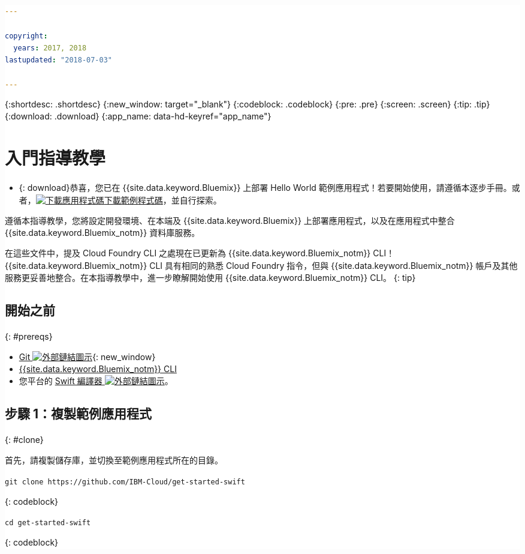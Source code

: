 ```yaml
---

copyright:
  years: 2017, 2018
lastupdated: "2018-07-03"

---
```


{:shortdesc: .shortdesc}
{:new_window: target="_blank"}
{:codeblock: .codeblock}
{:pre: .pre}
{:screen: .screen}
{:tip: .tip}
{:download: .download}
{:app_name: data-hd-keyref="app_name"}

# 入門指導教學

* {: download}恭喜，您已在 {{site.data.keyword.Bluemix}} 上部署 Hello World 範例應用程式！若要開始使用，請遵循本逐步手冊。或者，<a class="xref" href="http://bluemix.net" target="_blank" title="（下載範例程式碼）"><img class="hidden" src="../../images/btn_starter-code.svg" alt="下載應用程式碼" />下載範例程式碼</a>，並自行探索。

遵循本指導教學，您將設定開發環境、在本端及 {{site.data.keyword.Bluemix}} 上部署應用程式，以及在應用程式中整合 {{site.data.keyword.Bluemix_notm}} 資料庫服務。

在這些文件中，提及 Cloud Foundry CLI 之處現在已更新為 {{site.data.keyword.Bluemix_notm}} CLI！{{site.data.keyword.Bluemix_notm}} CLI 具有相同的熟悉 Cloud Foundry 指令，但與 {{site.data.keyword.Bluemix_notm}} 帳戶及其他服務更妥善地整合。在本指導教學中，進一步瞭解開始使用 {{site.data.keyword.Bluemix_notm}} CLI。
{: tip}

## 開始之前
{: #prereqs}
* [Git ![外部鏈結圖示](../../icons/launch-glyph.svg "外部鏈結圖示")](https://git-scm.com/downloads){: new_window}
* [{{site.data.keyword.Bluemix_notm}} CLI](../../cli/reference/bluemix_cli/download_cli.html)
* 您平台的 [Swift 編譯器 ![外部鏈結圖示](../../icons/launch-glyph.svg "外部鏈結圖示")](https://swift.org/download/)。

## 步驟 1：複製範例應用程式
{: #clone}

首先，請複製儲存庫，並切換至範例應用程式所在的目錄。
  ```
git clone https://github.com/IBM-Cloud/get-started-swift
  ```
  {: codeblock}

  ```
cd get-started-swift
  ```
  {: codeblock}
